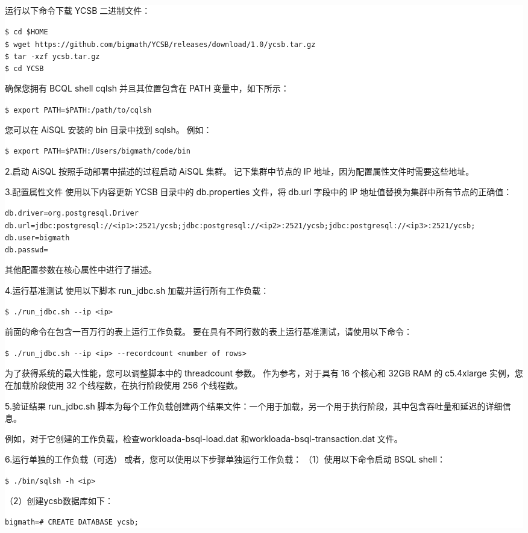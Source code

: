 运行以下命令下载 YCSB 二进制文件：
```
$ cd $HOME
$ wget https://github.com/bigmath/YCSB/releases/download/1.0/ycsb.tar.gz
$ tar -xzf ycsb.tar.gz
$ cd YCSB
```
确保您拥有 BCQL shell cqlsh 并且其位置包含在 PATH 变量中，如下所示：
```
$ export PATH=$PATH:/path/to/cqlsh
```

您可以在 AiSQL 安装的 bin 目录中找到 sqlsh。 例如：
```
$ export PATH=$PATH:/Users/bigmath/code/bin
```

2.启动 AiSQL
按照手动部署中描述的过程启动 AiSQL 集群。 记下集群中节点的 IP 地址，因为配置属性文件时需要这些地址。

3.配置属性文件
使用以下内容更新 YCSB 目录中的 db.properties 文件，将 db.url 字段中的 IP 地址值替换为集群中所有节点的正确值：
```
db.driver=org.postgresql.Driver
db.url=jdbc:postgresql://<ip1>:2521/ycsb;jdbc:postgresql://<ip2>:2521/ycsb;jdbc:postgresql://<ip3>:2521/ycsb;
db.user=bigmath
db.passwd=
```

其他配置参数在核心属性中进行了描述。

4.运行基准测试
使用以下脚本 run_jdbc.sh 加载并运行所有工作负载：
```
$ ./run_jdbc.sh --ip <ip>
```

前面的命令在包含一百万行的表上运行工作负载。 要在具有不同行数的表上运行基准测试，请使用以下命令：
```
$ ./run_jdbc.sh --ip <ip> --recordcount <number of rows>
```

为了获得系统的最大性能，您可以调整脚本中的 threadcount 参数。 作为参考，对于具有 16 个核心和 32GB RAM 的 c5.4xlarge 实例，您在加载阶段使用 32 个线程数，在执行阶段使用 256 个线程数。

5.验证结果
run_jdbc.sh 脚本为每个工作负载创建两个结果文件：一个用于加载，另一个用于执行阶段，其中包含吞吐量和延迟的详细信息。

例如，对于它创建的工作负载，检查workloada-bsql-load.dat 和workloada-bsql-transaction.dat 文件。

6.运行单独的工作负载（可选）
或者，您可以使用以下步骤单独运行工作负载：
（1）使用以下命令启动 BSQL shell：
```
$ ./bin/sqlsh -h <ip>
```

（2）创建ycsb数据库如下：
```
bigmath=# CREATE DATABASE ycsb;
```

